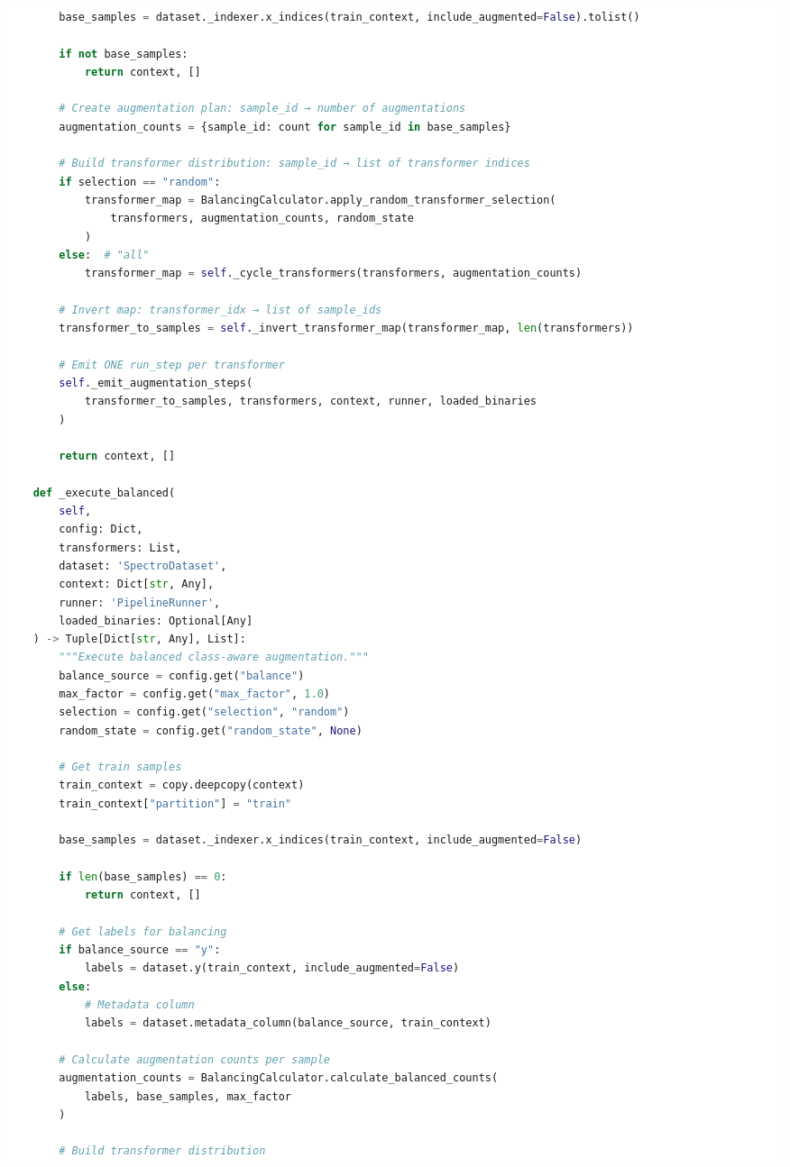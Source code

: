 ```python
        base_samples = dataset._indexer.x_indices(train_context, include_augmented=False).tolist()

        if not base_samples:
            return context, []

        # Create augmentation plan: sample_id → number of augmentations
        augmentation_counts = {sample_id: count for sample_id in base_samples}

        # Build transformer distribution: sample_id → list of transformer indices
        if selection == "random":
            transformer_map = BalancingCalculator.apply_random_transformer_selection(
                transformers, augmentation_counts, random_state
            )
        else:  # "all"
            transformer_map = self._cycle_transformers(transformers, augmentation_counts)

        # Invert map: transformer_idx → list of sample_ids
        transformer_to_samples = self._invert_transformer_map(transformer_map, len(transformers))

        # Emit ONE run_step per transformer
        self._emit_augmentation_steps(
            transformer_to_samples, transformers, context, runner, loaded_binaries
        )

        return context, []

    def _execute_balanced(
        self,
        config: Dict,
        transformers: List,
        dataset: 'SpectroDataset',
        context: Dict[str, Any],
        runner: 'PipelineRunner',
        loaded_binaries: Optional[Any]
    ) -> Tuple[Dict[str, Any], List]:
        """Execute balanced class-aware augmentation."""
        balance_source = config.get("balance")
        max_factor = config.get("max_factor", 1.0)
        selection = config.get("selection", "random")
        random_state = config.get("random_state", None)

        # Get train samples
        train_context = copy.deepcopy(context)
        train_context["partition"] = "train"

        base_samples = dataset._indexer.x_indices(train_context, include_augmented=False)

        if len(base_samples) == 0:
            return context, []

        # Get labels for balancing
        if balance_source == "y":
            labels = dataset.y(train_context, include_augmented=False)
        else:
            # Metadata column
            labels = dataset.metadata_column(balance_source, train_context)

        # Calculate augmentation counts per sample
        augmentation_counts = BalancingCalculator.calculate_balanced_counts(
            labels, base_samples, max_factor
        )

        # Build transformer distribution
```